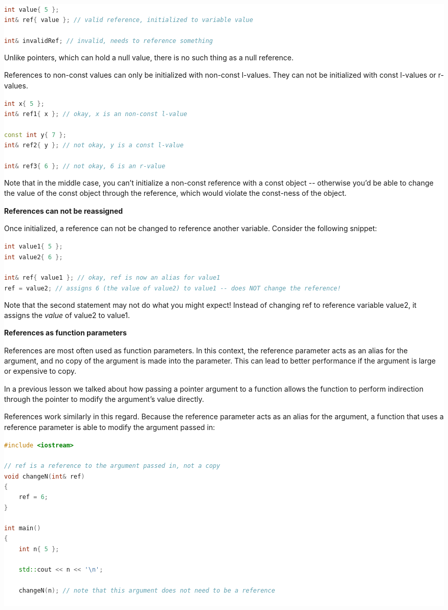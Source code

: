 ```C++
int value{ 5 };
int& ref{ value }; // valid reference, initialized to variable value
 
int& invalidRef; // invalid, needs to reference something
```

Unlike pointers, which can hold a null value, there is no such thing as a null reference.

References to non-const values can only be initialized with non-const l-values. They can not be initialized with const l-values or r-values.

```C++
int x{ 5 };
int& ref1{ x }; // okay, x is an non-const l-value
 
const int y{ 7 };
int& ref2{ y }; // not okay, y is a const l-value
 
int& ref3{ 6 }; // not okay, 6 is an r-value
```

Note that in the middle case, you can’t initialize a non-const reference with a const object -- otherwise you’d be able to change the value of the const object through the reference, which would violate the const-ness of the object.

**References can not be reassigned**

Once initialized, a reference can not be changed to reference another variable. Consider the following snippet:

```C++
int value1{ 5 };
int value2{ 6 };
 
int& ref{ value1 }; // okay, ref is now an alias for value1
ref = value2; // assigns 6 (the value of value2) to value1 -- does NOT change the reference!
```

Note that the second statement may not do what you might expect! Instead of changing ref to reference variable value2, it assigns the *value* of value2 to value1.

**References as function parameters**

References are most often used as function parameters. In this context, the reference parameter acts as an alias for the argument, and no copy of the argument is made into the parameter. This can lead to better performance if the argument is large or expensive to copy.

In a previous lesson we talked about how passing a pointer argument to a function allows the function to perform indirection through the pointer to modify the argument’s value directly.

References work similarly in this regard. Because the reference parameter acts as an alias for the argument, a function that uses a reference parameter is able to modify the argument passed in:

```C++
#include <iostream>
 
// ref is a reference to the argument passed in, not a copy
void changeN(int& ref)
{
	ref = 6;
}
 
int main()
{
	int n{ 5 };
 
	std::cout << n << '\n';
 
	changeN(n); // note that this argument does not need to be a reference
 
```